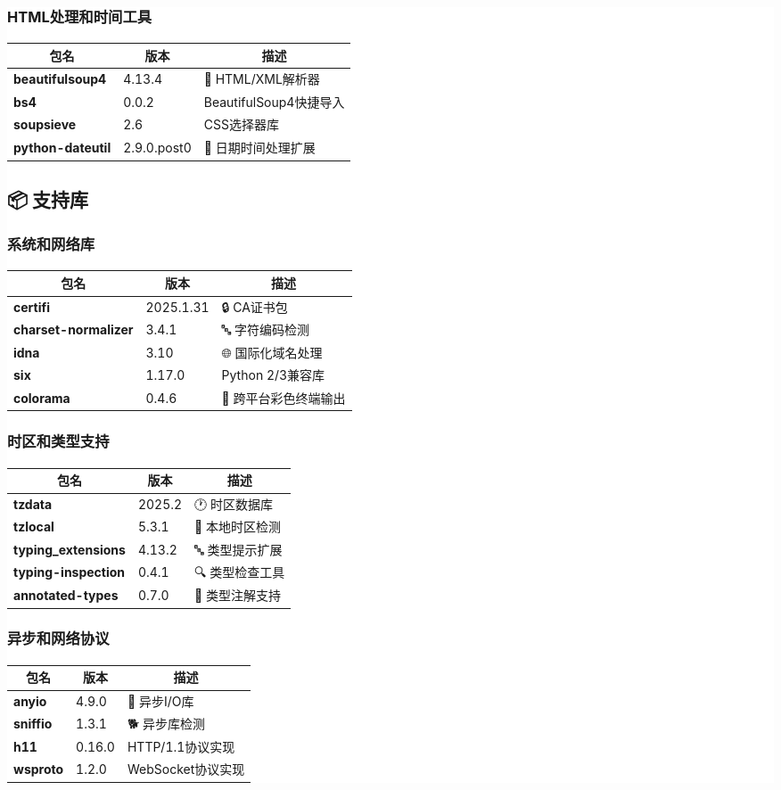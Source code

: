 ### HTML处理和时间工具

| 包名 | 版本 | 描述 |
|------|------|------|
| **beautifulsoup4** | 4.13.4 | 🍲 HTML/XML解析器 |
| **bs4** | 0.0.2 | BeautifulSoup4快捷导入 |
| **soupsieve** | 2.6 | CSS选择器库 |
| **python-dateutil** | 2.9.0.post0 | 📅 日期时间处理扩展 |

## 📦 支持库

### 系统和网络库

| 包名 | 版本 | 描述 |
|------|------|------|
| **certifi** | 2025.1.31 | 🔒 CA证书包 |
| **charset-normalizer** | 3.4.1 | 🔤 字符编码检测 |
| **idna** | 3.10 | 🌐 国际化域名处理 |
| **six** | 1.17.0 | Python 2/3兼容库 |
| **colorama** | 0.4.6 | 🎨 跨平台彩色终端输出 |

### 时区和类型支持

| 包名 | 版本 | 描述 |
|------|------|------|
| **tzdata** | 2025.2 | 🕐 时区数据库 |
| **tzlocal** | 5.3.1 | 📍 本地时区检测 |
| **typing_extensions** | 4.13.2 | 🔤 类型提示扩展 |
| **typing-inspection** | 0.4.1 | 🔍 类型检查工具 |
| **annotated-types** | 0.7.0 | 📝 类型注解支持 |

### 异步和网络协议

| 包名 | 版本 | 描述 |
|------|------|------|
| **anyio** | 4.9.0 | 🔄 异步I/O库 |
| **sniffio** | 1.3.1 | 🐕 异步库检测 |
| **h11** | 0.16.0 | HTTP/1.1协议实现 |
| **wsproto** | 1.2.0 | WebSocket协议实现 |

